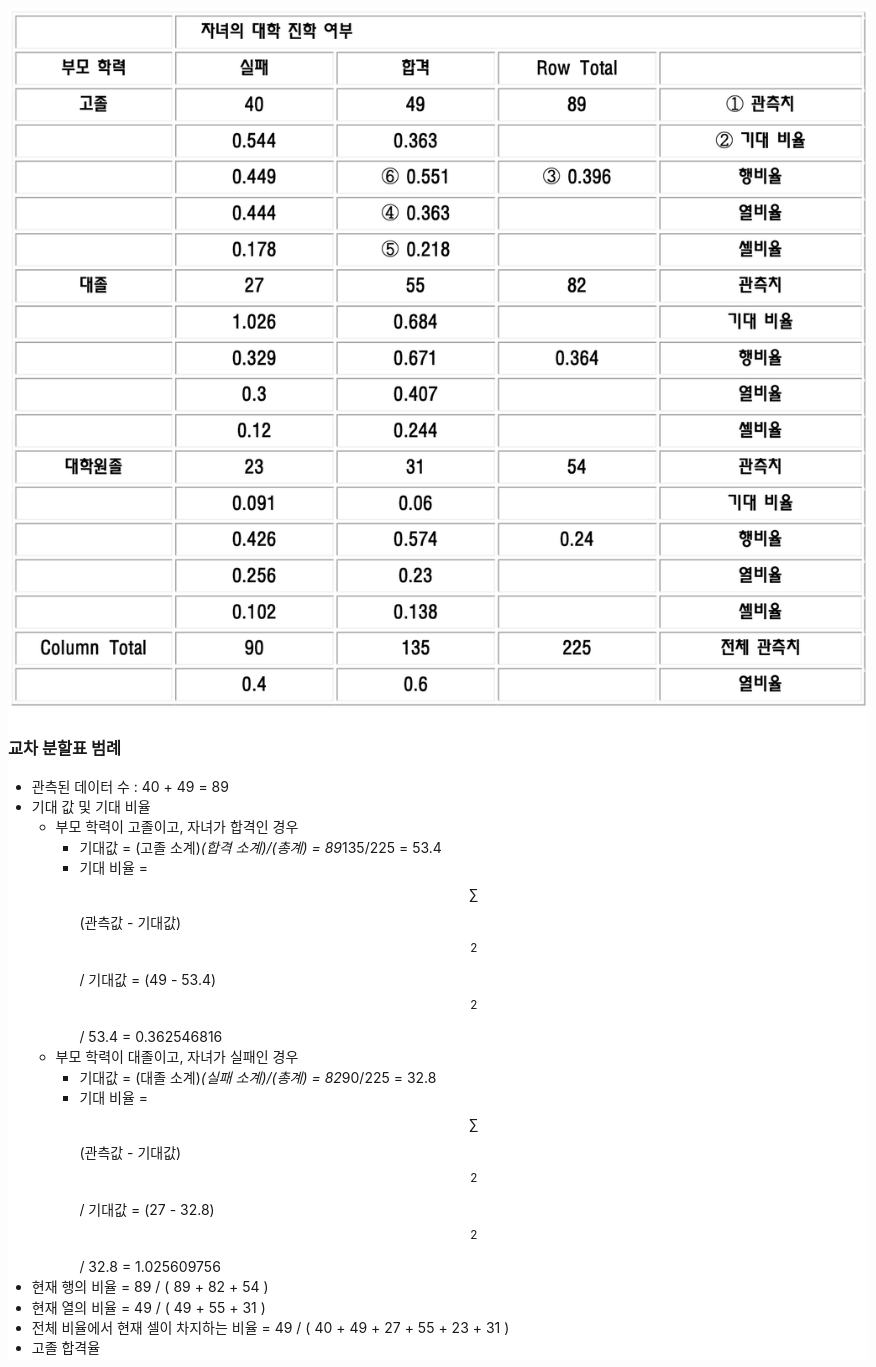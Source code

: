 ![fig01](/assets/img/study/r/191029_fig_01.png)

### 교차 분할표 범례

- 관측된 데이터 수 : 40 + 49 = 89
- 기대 값 및 기대 비율
  - 부모 학력이 고졸이고, 자녀가 합격인 경우
    - 기대값 = (고졸 소계)*(합격 소계)/(총계) = 89*135/225 = 53.4
    - 기대 비율 = $$\sum$$(관측값 - 기대값)$$^2$$ / 기대값 = (49 - 53.4)$$^2$$ / 53.4 = 0.362546816
  - 부모 학력이 대졸이고, 자녀가 실패인 경우
    - 기대값 = (대졸 소계)*(실패 소계)/(총계) = 82*90/225 = 32.8
    - 기대 비율 = $$\sum$$(관측값 - 기대값)$$^2$$ / 기대값 = (27 - 32.8)$$^2$$ / 32.8 = 1.025609756
- 현재 행의 비율 = 89 / ( 89 + 82 + 54 )
- 현재 열의 비율 = 49 / ( 49 + 55 + 31 )
- 전체 비율에서 현재 셀이 차지하는 비율 = 49 / ( 40 + 49 + 27 + 55 + 23 + 31 )
- 고졸 합격율
